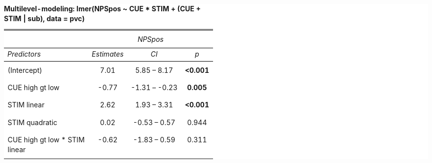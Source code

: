 <table style="border-collapse:collapse; border:none;font-size: 12;">
<caption style="font-weight: bold; text-align:left;">Multilevel-modeling: 
lmer(NPSpos ~ CUE * STIM + (CUE + STIM | sub), data = pvc)</caption>
<tr>
<th style="border-top: double; text-align:center; font-style:italic; font-weight:normal; padding:0.2cm; border-bottom:1px solid black; text-align:left; ">&nbsp;</th>
<th colspan="3" style="border-top: double; text-align:center; font-style:italic; font-weight:normal; padding:0.2cm; border-bottom:1px solid black;">NPSpos</th>
</tr>
<tr>
<td style=" text-align:center; border-bottom:1px solid; font-style:italic; font-weight:normal; border-bottom:1px solid black; text-align:left; ">Predictors</td>
<td style=" text-align:center; border-bottom:1px solid; font-style:italic; font-weight:normal; border-bottom:1px solid black; ">Estimates</td>
<td style=" text-align:center; border-bottom:1px solid; font-style:italic; font-weight:normal; border-bottom:1px solid black; ">CI</td>
<td style=" text-align:center; border-bottom:1px solid; font-style:italic; font-weight:normal; border-bottom:1px solid black; ">p</td>
</tr>
<tr>
<td style=" padding:0.2cm; text-align:left; vertical-align:top; text-align:left; ">(Intercept)</td>
<td style=" padding:0.2cm; text-align:left; vertical-align:top; text-align:center;  ">7.01</td>
<td style=" padding:0.2cm; text-align:left; vertical-align:top; text-align:center;  ">5.85&nbsp;&ndash;&nbsp;8.17</td>
<td style=" padding:0.2cm; text-align:left; vertical-align:top; text-align:center;  "><strong>&lt;0.001</strong></td>
</tr>
<tr>
<td style=" padding:0.2cm; text-align:left; vertical-align:top; text-align:left; ">CUE high gt low</td>
<td style=" padding:0.2cm; text-align:left; vertical-align:top; text-align:center;  ">&#45;0.77</td>
<td style=" padding:0.2cm; text-align:left; vertical-align:top; text-align:center;  ">&#45;1.31&nbsp;&ndash;&nbsp;-0.23</td>
<td style=" padding:0.2cm; text-align:left; vertical-align:top; text-align:center;  "><strong>0.005</strong></td>
</tr>
<tr>
<td style=" padding:0.2cm; text-align:left; vertical-align:top; text-align:left; ">STIM linear</td>
<td style=" padding:0.2cm; text-align:left; vertical-align:top; text-align:center;  ">2.62</td>
<td style=" padding:0.2cm; text-align:left; vertical-align:top; text-align:center;  ">1.93&nbsp;&ndash;&nbsp;3.31</td>
<td style=" padding:0.2cm; text-align:left; vertical-align:top; text-align:center;  "><strong>&lt;0.001</strong></td>
</tr>
<tr>
<td style=" padding:0.2cm; text-align:left; vertical-align:top; text-align:left; ">STIM quadratic</td>
<td style=" padding:0.2cm; text-align:left; vertical-align:top; text-align:center;  ">0.02</td>
<td style=" padding:0.2cm; text-align:left; vertical-align:top; text-align:center;  ">&#45;0.53&nbsp;&ndash;&nbsp;0.57</td>
<td style=" padding:0.2cm; text-align:left; vertical-align:top; text-align:center;  ">0.944</td>
</tr>
<tr>
<td style=" padding:0.2cm; text-align:left; vertical-align:top; text-align:left; ">CUE high gt low * STIM<br>linear</td>
<td style=" padding:0.2cm; text-align:left; vertical-align:top; text-align:center;  ">&#45;0.62</td>
<td style=" padding:0.2cm; text-align:left; vertical-align:top; text-align:center;  ">&#45;1.83&nbsp;&ndash;&nbsp;0.59</td>
<td style=" padding:0.2cm; text-align:left; vertical-align:top; text-align:center;  ">0.311</td>
</tr>
<tr>
